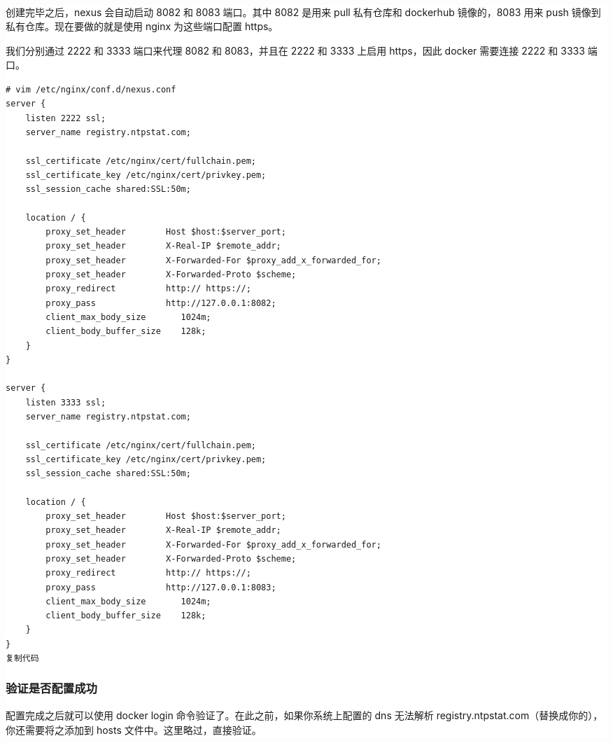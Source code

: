 创建完毕之后，nexus 会自动启动 8082 和 8083 端口。其中 8082 是用来 pull 私有仓库和 dockerhub 镜像的，8083 用来 push 镜像到私有仓库。现在要做的就是使用 nginx 为这些端口配置 https。

我们分别通过 2222 和 3333 端口来代理 8082 和 8083，并且在 2222 和 3333 上启用 https，因此 docker 需要连接 2222 和 3333 端口。

```
# vim /etc/nginx/conf.d/nexus.conf
server {
    listen 2222 ssl;
    server_name registry.ntpstat.com;

    ssl_certificate /etc/nginx/cert/fullchain.pem;
    ssl_certificate_key /etc/nginx/cert/privkey.pem;
    ssl_session_cache shared:SSL:50m;

    location / {
        proxy_set_header        Host $host:$server_port;
        proxy_set_header        X-Real-IP $remote_addr;
        proxy_set_header        X-Forwarded-For $proxy_add_x_forwarded_for;
        proxy_set_header        X-Forwarded-Proto $scheme;
        proxy_redirect          http:// https://;
        proxy_pass              http://127.0.0.1:8082;
        client_max_body_size       1024m;
        client_body_buffer_size    128k;
    }
}

server {
    listen 3333 ssl;
    server_name registry.ntpstat.com;

    ssl_certificate /etc/nginx/cert/fullchain.pem;
    ssl_certificate_key /etc/nginx/cert/privkey.pem;
    ssl_session_cache shared:SSL:50m;

    location / {
        proxy_set_header        Host $host:$server_port;
        proxy_set_header        X-Real-IP $remote_addr;
        proxy_set_header        X-Forwarded-For $proxy_add_x_forwarded_for;
        proxy_set_header        X-Forwarded-Proto $scheme;
        proxy_redirect          http:// https://;
        proxy_pass              http://127.0.0.1:8083;
        client_max_body_size       1024m;
        client_body_buffer_size    128k;
    }
}
复制代码
```

### 验证是否配置成功

配置完成之后就可以使用 docker login 命令验证了。在此之前，如果你系统上配置的 dns 无法解析 registry.ntpstat.com（替换成你的），你还需要将之添加到 hosts 文件中。这里略过，直接验证。
